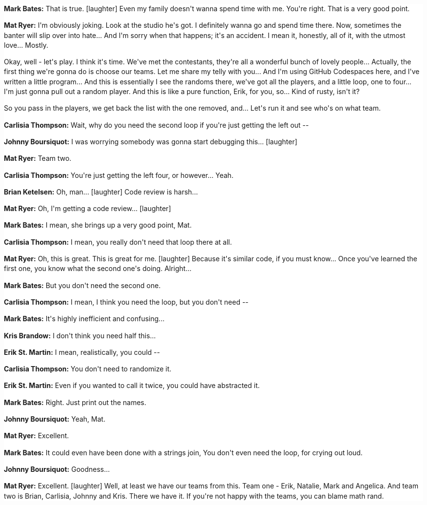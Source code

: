 **Mark Bates:** That is true. \[laughter\] Even my family doesn't wanna spend time with me. You're right. That is a very good point.

**Mat Ryer:** I'm obviously joking. Look at the studio he's got. I definitely wanna go and spend time there. Now, sometimes the banter will slip over into hate... And I'm sorry when that happens; it's an accident. I mean it, honestly, all of it, with the utmost love... Mostly.

Okay, well - let's play. I think it's time. We've met the contestants, they're all a wonderful bunch of lovely people... Actually, the first thing we're gonna do is choose our teams. Let me share my telly with you... And I'm using GitHub Codespaces here, and I've written a little program... And this is essentially I see the randoms there, we've got all the players, and a little loop, one to four... I'm just gonna pull out a random player. And this is like a pure function, Erik, for you, so... Kind of rusty, isn't it?

So you pass in the players, we get back the list with the one removed, and... Let's run it and see who's on what team.

**Carlisia Thompson:** Wait, why do you need the second loop if you're just getting the left out --

**Johnny Boursiquot:** I was worrying somebody was gonna start debugging this... \[laughter\]

**Mat Ryer:** Team two.

**Carlisia Thompson:** You're just getting the left four, or however... Yeah.

**Brian Ketelsen:** Oh, man... \[laughter\] Code review is harsh...

**Mat Ryer:** Oh, I'm getting a code review... \[laughter\]

**Mark Bates:** I mean, she brings up a very good point, Mat.

**Carlisia Thompson:** I mean, you really don't need that loop there at all.

**Mat Ryer:** Oh, this is great. This is great for me. \[laughter\] Because it's similar code, if you must know... Once you've learned the first one, you know what the second one's doing. Alright...

**Mark Bates:** But you don't need the second one.

**Carlisia Thompson:** I mean, I think you need the loop, but you don't need --

**Mark Bates:** It's highly inefficient and confusing... 

**Kris Brandow:** I don't think you need half this...

**Erik St. Martin:** I mean, realistically, you could --

**Carlisia Thompson:** You don't need to randomize it.

**Erik St. Martin:** Even if you wanted to call it twice, you could have abstracted it.

**Mark Bates:** Right. Just print out the names.

**Johnny Boursiquot:** Yeah, Mat.

**Mat Ryer:** Excellent.

**Mark Bates:** It could even have been done with a strings join, You don't even need the loop, for crying out loud.

**Johnny Boursiquot:** Goodness...

**Mat Ryer:** Excellent. \[laughter\] Well, at least we have our teams from this. Team one - Erik, Natalie, Mark and Angelica. And team two is Brian, Carlisia, Johnny and Kris. There we have it. If you're not happy with the teams, you can blame math rand.
